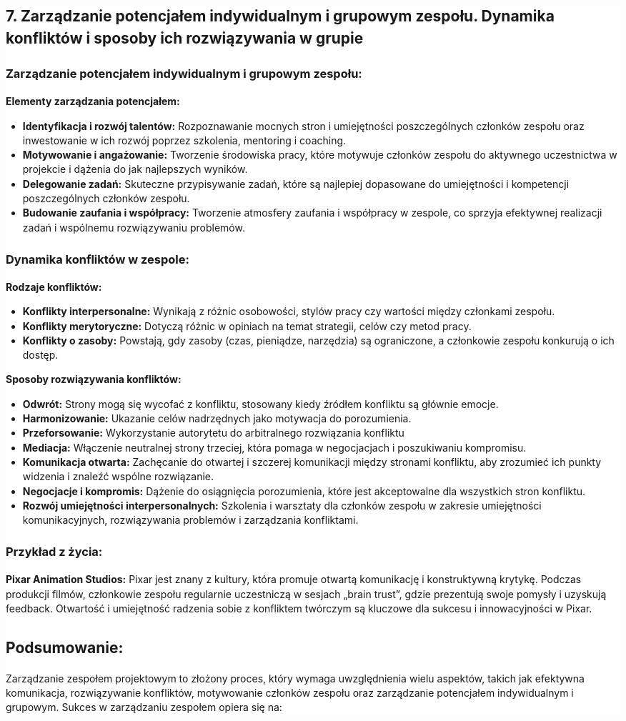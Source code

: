## 7. Zarządzanie potencjałem indywidualnym i grupowym zespołu. Dynamika konfliktów i sposoby ich rozwiązywania w grupie

### Zarządzanie potencjałem indywidualnym i grupowym zespołu:

**Elementy zarządzania potencjałem:**

- **Identyfikacja i rozwój talentów:** Rozpoznawanie mocnych stron i umiejętności poszczególnych członków zespołu oraz inwestowanie w ich rozwój poprzez szkolenia, mentoring i coaching.
- **Motywowanie i angażowanie:** Tworzenie środowiska pracy, które motywuje członków zespołu do aktywnego uczestnictwa w projekcie i dążenia do jak najlepszych wyników.
- **Delegowanie zadań:** Skuteczne przypisywanie zadań, które są najlepiej dopasowane do umiejętności i kompetencji poszczególnych członków zespołu.
- **Budowanie zaufania i współpracy:** Tworzenie atmosfery zaufania i współpracy w zespole, co sprzyja efektywnej realizacji zadań i wspólnemu rozwiązywaniu problemów.

### Dynamika konfliktów w zespole:

**Rodzaje konfliktów:**

- **Konflikty interpersonalne:** Wynikają z różnic osobowości, stylów pracy czy wartości między członkami zespołu.
- **Konflikty merytoryczne:** Dotyczą różnic w opiniach na temat strategii, celów czy metod pracy.
- **Konflikty o zasoby:** Powstają, gdy zasoby (czas, pieniądze, narzędzia) są ograniczone, a członkowie zespołu konkurują o ich dostęp.

**Sposoby rozwiązywania konfliktów:**
- **Odwrót:** Strony mogą się wycofać z konfliktu, stosowany kiedy źródłem konfliktu są głównie emocje.
- **Harmonizowanie:** Ukazanie celów nadrzędnych jako motywacja do porozumienia.
- **Przeforsowanie:** Wykorzystanie autorytetu do arbitralnego rozwiązania konfliktu
- **Mediacja:** Włączenie neutralnej strony trzeciej, która pomaga w negocjacjach i poszukiwaniu kompromisu.
- **Komunikacja otwarta:** Zachęcanie do otwartej i szczerej komunikacji między stronami konfliktu, aby zrozumieć ich punkty widzenia i znaleźć wspólne rozwiązanie.
- **Negocjacje i kompromis:** Dążenie do osiągnięcia porozumienia, które jest akceptowalne dla wszystkich stron konfliktu.
- **Rozwój umiejętności interpersonalnych:** Szkolenia i warsztaty dla członków zespołu w zakresie umiejętności komunikacyjnych, rozwiązywania problemów i zarządzania konfliktami.

### Przykład z życia:

**Pixar Animation Studios:** Pixar jest znany z kultury, która promuje otwartą komunikację i konstruktywną krytykę. Podczas produkcji filmów, członkowie zespołu regularnie uczestniczą w sesjach „brain trust”, gdzie prezentują swoje pomysły i uzyskują feedback. Otwartość i umiejętność radzenia sobie z konfliktem twórczym są kluczowe dla sukcesu i innowacyjności w Pixar.

## Podsumowanie:

Zarządzanie zespołem projektowym to złożony proces, który wymaga uwzględnienia wielu aspektów, takich jak efektywna komunikacja, rozwiązywanie konfliktów, motywowanie członków zespołu oraz zarządzanie potencjałem indywidualnym i grupowym. Sukces w zarządzaniu zespołem opiera się na:
